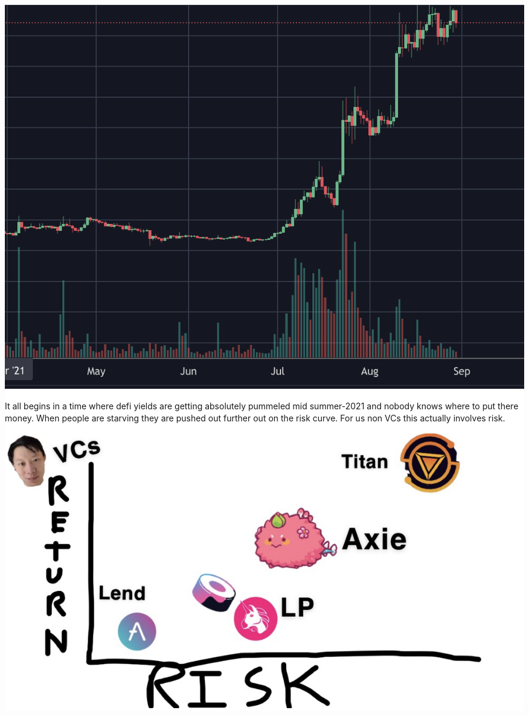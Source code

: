 ![](https://raw.githubusercontent.com/fozzydiablo/fozzydiablo.github.io/main/images/Axie/axsprice.png)
<p>It all begins in a time where defi yields are getting absolutely pummeled mid summer-2021 and nobody knows where to put there money. When people are starving they are pushed out further out on the risk curve. For us non VCs this actually involves risk.<p>

![](https://raw.githubusercontent.com/fozzydiablo/fozzydiablo.github.io/main/images/Axie/riskreturn.jpg)
